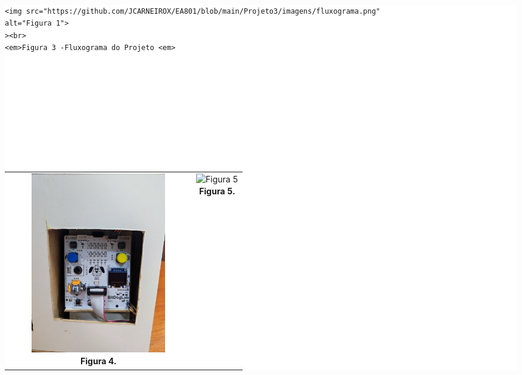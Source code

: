     <img src="https://github.com/JCARNEIROX/EA801/blob/main/Projeto3/imagens/fluxograma.png"
    alt="Figura 1">
    ><br>
    <em>Figura 3 -Fluxograma do Projeto <em>
</p>

<p style="color:white; font-size:20px; text-align:left;">Implementou-se também um dispositivo de segurança: ao digitar a senha padrão <strong>*801</strong> a qualquer momento em espera de sequência, o cofre libera imediatamente. Ao fechar a porta, o jogo reinicia.</p>

<h2 style="color:white; font-size:25px; text-align:left;">Resultados</h2>
<div align="center">
  <table>
    <!-- Linha 1 -->
    <tr>
      <td>
        <figure style="margin:0; text-align:center;">
          <img
            src="https://github.com/JCARNEIROX/EA801/raw/main/Projeto3/imagens/fig4.jpg"
            alt="Figura 4"
            width="300" height="300"
          >
          <figcaption><strong>Figura 4.</strong></figcaption>
        </figure>
      </td>
      <td>
        <figure style="margin:0; text-align:center;">
          <img
            src="https://github.com/JCARNEIROX/EA801/raw/main/Projeto3/imagens/fig5.jpg"
            alt="Figura 5"
            width="300" height="300"
          >
          <figcaption><strong>Figura 5.</strong></figcaption>
        </figure>
      </td>
    </tr>
    <!-- Linha 2 -->